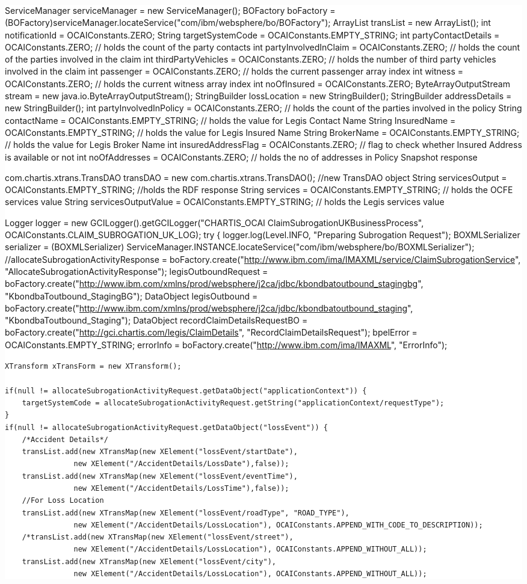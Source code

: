 
ServiceManager serviceManager = new ServiceManager();
BOFactory boFactory = (BOFactory)serviceManager.locateService("com/ibm/websphere/bo/BOFactory");
ArrayList transList = new ArrayList();
int notificationId = OCAIConstants.ZERO;
String targetSystemCode = OCAIConstants.EMPTY_STRING;
int partyContactDetails = OCAIConstants.ZERO; // holds the count of the party contacts
int partyInvolvedInClaim = OCAIConstants.ZERO; // holds the count of the parties involved in the claim
int thirdPartyVehicles = OCAIConstants.ZERO; // holds the number of third party vehicles involved in the claim
int passenger = OCAIConstants.ZERO; // holds the current passenger array index
int witness = OCAIConstants.ZERO; // holds the current witness array index
int noOfInsured = OCAIConstants.ZERO;
ByteArrayOutputStream stream = new java.io.ByteArrayOutputStream();
StringBuilder lossLocation = new StringBuilder();
StringBuilder addressDetails = new StringBuilder();
int partyInvolvedInPolicy = OCAIConstants.ZERO; // holds the count of the parties involved in the policy
String contactName = OCAIConstants.EMPTY_STRING; // holds the value for Legis Contact Name
String InsuredName = OCAIConstants.EMPTY_STRING;	// holds the value for Legis Insured Name
String BrokerName = OCAIConstants.EMPTY_STRING;	// holds the value for Legis Broker Name
int insuredAddressFlag = OCAIConstants.ZERO; // flag to check whether Insured Address is available or not
int noOfAddresses = OCAIConstants.ZERO; // holds the no of addresses in Policy Snapshot response

com.chartis.xtrans.TransDAO transDAO = new com.chartis.xtrans.TransDAO(); //new TransDAO object
String servicesOutput = OCAIConstants.EMPTY_STRING; //holds the RDF response
String services = OCAIConstants.EMPTY_STRING; // holds the OCFE services value
String servicesOutputValue = OCAIConstants.EMPTY_STRING; // holds the Legis services value

Logger logger = new GCILogger().getGCILogger("CHARTIS_OCAI ClaimSubrogationUKBusinessProcess", OCAIConstants.CLAIM_SUBROGATION_UK_LOG);
try {
	logger.log(Level.INFO, "Preparing Subrogation Request");
	BOXMLSerializer serializer = (BOXMLSerializer) ServiceManager.INSTANCE.locateService("com/ibm/websphere/bo/BOXMLSerializer");
	//allocateSubrogationActivityResponse = boFactory.create("http://www.ibm.com/ima/IMAXML/service/ClaimSubrogationService", "AllocateSubrogationActivityResponse");
	legisOutboundRequest = boFactory.create("http://www.ibm.com/xmlns/prod/websphere/j2ca/jdbc/kbondbatoutbound_stagingbg", "KbondbaToutbound_StagingBG");
	DataObject legisOutbound = boFactory.create("http://www.ibm.com/xmlns/prod/websphere/j2ca/jdbc/kbondbatoutbound_staging", "KbondbaToutbound_Staging");
	DataObject recordClaimDetailsRequestBO = boFactory.create("http://gci.chartis.com/legis/ClaimDetails", "RecordClaimDetailsRequest");
	bpelError = OCAIConstants.EMPTY_STRING;
	errorInfo = boFactory.create("http://www.ibm.com/ima/IMAXML", "ErrorInfo");
	
	XTransform xTransForm = new XTransform();
	
	if(null != allocateSubrogationActivityRequest.getDataObject("applicationContext")) {
		targetSystemCode = allocateSubrogationActivityRequest.getString("applicationContext/requestType");
	}
	if(null != allocateSubrogationActivityRequest.getDataObject("lossEvent")) {
		/*Accident Details*/
		transList.add(new XTransMap(new XElement("lossEvent/startDate"),
					new XElement("/AccidentDetails/LossDate"),false));
		transList.add(new XTransMap(new XElement("lossEvent/eventTime"),
					new XElement("/AccidentDetails/LossTime"),false));
		//For Loss Location
        transList.add(new XTransMap(new XElement("lossEvent/roadType", "ROAD_TYPE"),
                    new XElement("/AccidentDetails/LossLocation"), OCAIConstants.APPEND_WITH_CODE_TO_DESCRIPTION));
        /*transList.add(new XTransMap(new XElement("lossEvent/street"),
                    new XElement("/AccidentDetails/LossLocation"), OCAIConstants.APPEND_WITHOUT_ALL));
        transList.add(new XTransMap(new XElement("lossEvent/city"),
                    new XElement("/AccidentDetails/LossLocation"), OCAIConstants.APPEND_WITHOUT_ALL));